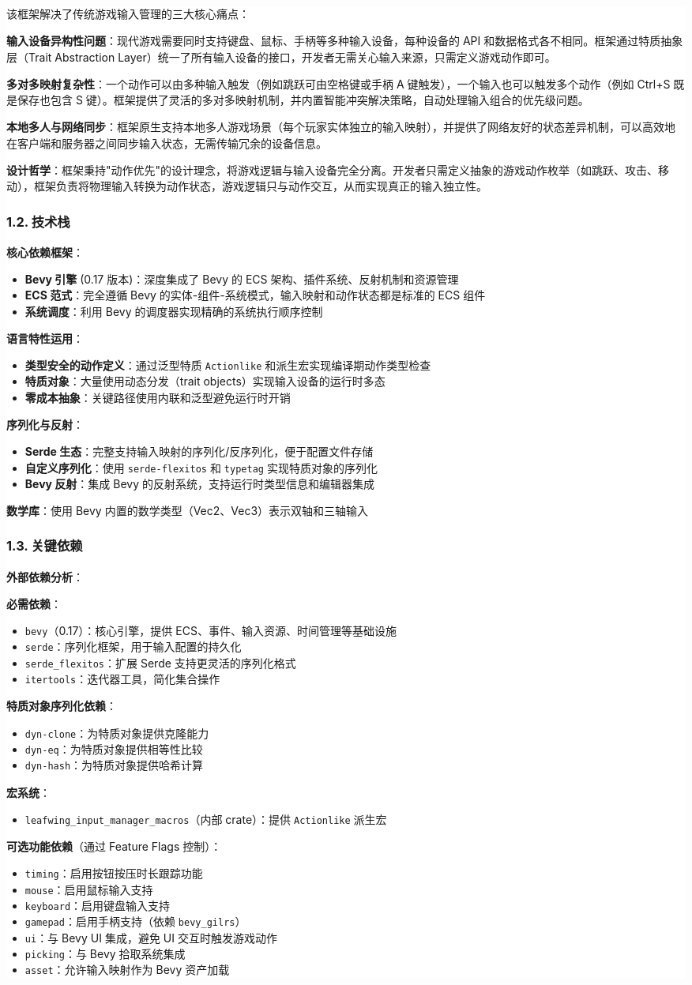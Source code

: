 该框架解决了传统游戏输入管理的三大核心痛点：

**输入设备异构性问题**：现代游戏需要同时支持键盘、鼠标、手柄等多种输入设备，每种设备的 API 和数据格式各不相同。框架通过特质抽象层（Trait Abstraction Layer）统一了所有输入设备的接口，开发者无需关心输入来源，只需定义游戏动作即可。

**多对多映射复杂性**：一个动作可以由多种输入触发（例如跳跃可由空格键或手柄 A 键触发），一个输入也可以触发多个动作（例如 Ctrl+S 既是保存也包含 S 键）。框架提供了灵活的多对多映射机制，并内置智能冲突解决策略，自动处理输入组合的优先级问题。

**本地多人与网络同步**：框架原生支持本地多人游戏场景（每个玩家实体独立的输入映射），并提供了网络友好的状态差异机制，可以高效地在客户端和服务器之间同步输入状态，无需传输冗余的设备信息。

**设计哲学**：框架秉持"动作优先"的设计理念，将游戏逻辑与输入设备完全分离。开发者只需定义抽象的游戏动作枚举（如跳跃、攻击、移动），框架负责将物理输入转换为动作状态，游戏逻辑只与动作交互，从而实现真正的输入独立性。

### 1.2. 技术栈

**核心依赖框架**：
- **Bevy 引擎** (0.17 版本)：深度集成了 Bevy 的 ECS 架构、插件系统、反射机制和资源管理
- **ECS 范式**：完全遵循 Bevy 的实体-组件-系统模式，输入映射和动作状态都是标准的 ECS 组件
- **系统调度**：利用 Bevy 的调度器实现精确的系统执行顺序控制

**语言特性运用**：
- **类型安全的动作定义**：通过泛型特质 `Actionlike` 和派生宏实现编译期动作类型检查
- **特质对象**：大量使用动态分发（trait objects）实现输入设备的运行时多态
- **零成本抽象**：关键路径使用内联和泛型避免运行时开销

**序列化与反射**：
- **Serde 生态**：完整支持输入映射的序列化/反序列化，便于配置文件存储
- **自定义序列化**：使用 `serde-flexitos` 和 `typetag` 实现特质对象的序列化
- **Bevy 反射**：集成 Bevy 的反射系统，支持运行时类型信息和编辑器集成

**数学库**：使用 Bevy 内置的数学类型（Vec2、Vec3）表示双轴和三轴输入

### 1.3. 关键依赖

**外部依赖分析**：

**必需依赖**：
- `bevy`（0.17）：核心引擎，提供 ECS、事件、输入资源、时间管理等基础设施
- `serde`：序列化框架，用于输入配置的持久化
- `serde_flexitos`：扩展 Serde 支持更灵活的序列化格式
- `itertools`：迭代器工具，简化集合操作

**特质对象序列化依赖**：
- `dyn-clone`：为特质对象提供克隆能力
- `dyn-eq`：为特质对象提供相等性比较
- `dyn-hash`：为特质对象提供哈希计算

**宏系统**：
- `leafwing_input_manager_macros`（内部 crate）：提供 `Actionlike` 派生宏

**可选功能依赖**（通过 Feature Flags 控制）：
- `timing`：启用按钮按压时长跟踪功能
- `mouse`：启用鼠标输入支持
- `keyboard`：启用键盘输入支持
- `gamepad`：启用手柄支持（依赖 `bevy_gilrs`）
- `ui`：与 Bevy UI 集成，避免 UI 交互时触发游戏动作
- `picking`：与 Bevy 拾取系统集成
- `asset`：允许输入映射作为 Bevy 资产加载
